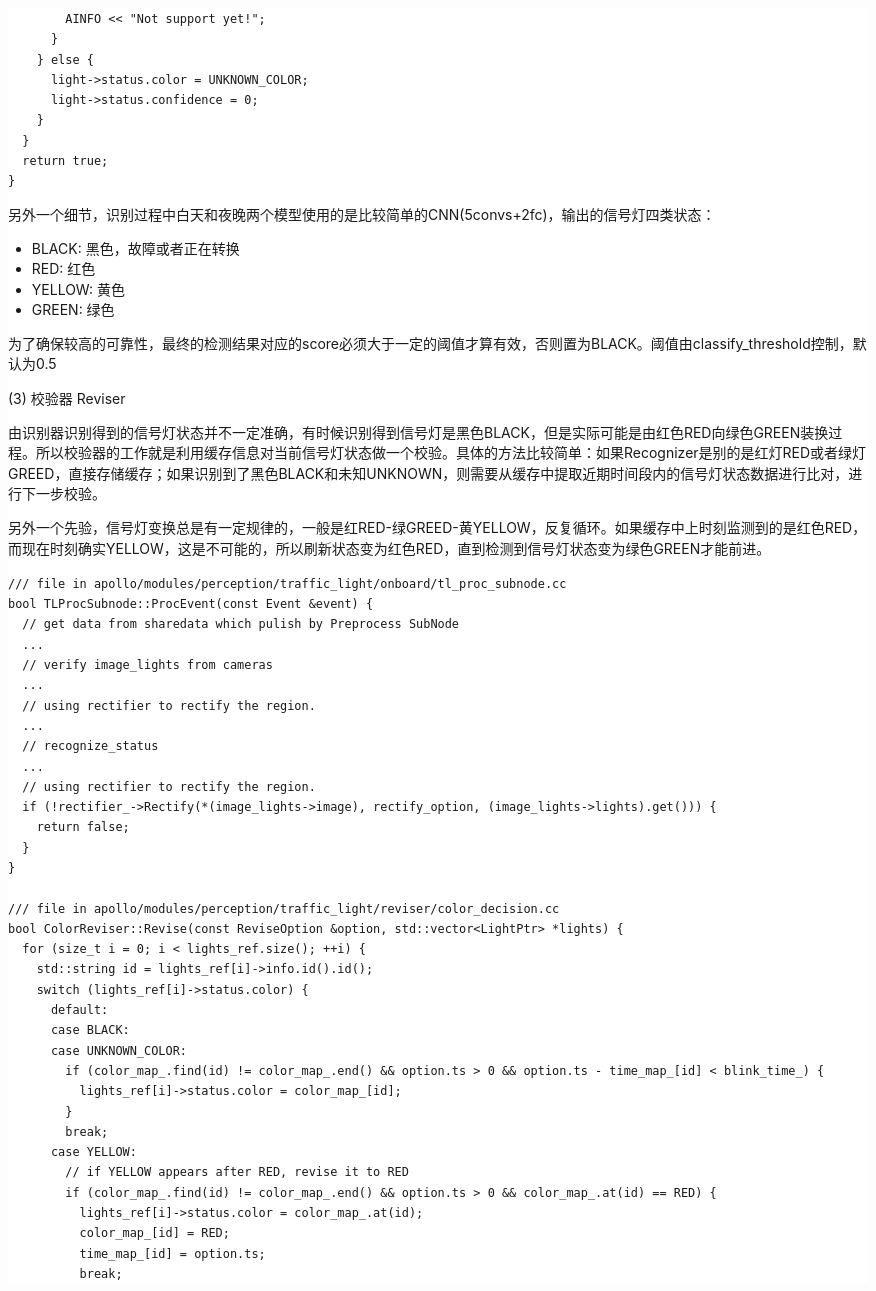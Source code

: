 ```
        AINFO << "Not support yet!";
      }
    } else {
      light->status.color = UNKNOWN_COLOR;
      light->status.confidence = 0;
    }
  }
  return true;
}
```

另外一个细节，识别过程中白天和夜晚两个模型使用的是比较简单的CNN(5convs+2fc)，输出的信号灯四类状态：
	
- BLACK: 黑色，故障或者正在转换
- RED: 红色
- YELLOW: 黄色
- GREEN: 绿色

为了确保较高的可靠性，最终的检测结果对应的score必须大于一定的阈值才算有效，否则置为BLACK。阈值由classify_threshold控制，默认为0.5

(3) 校验器 Reviser

由识别器识别得到的信号灯状态并不一定准确，有时候识别得到信号灯是黑色BLACK，但是实际可能是由红色RED向绿色GREEN装换过程。所以校验器的工作就是利用缓存信息对当前信号灯状态做一个校验。具体的方法比较简单：如果Recognizer是别的是红灯RED或者绿灯GREED，直接存储缓存；如果识别到了黑色BLACK和未知UNKNOWN，则需要从缓存中提取近期时间段内的信号灯状态数据进行比对，进行下一步校验。

另外一个先验，信号灯变换总是有一定规律的，一般是红RED-绿GREED-黄YELLOW，反复循环。如果缓存中上时刻监测到的是红色RED，而现在时刻确实YELLOW，这是不可能的，所以刷新状态变为红色RED，直到检测到信号灯状态变为绿色GREEN才能前进。

```
/// file in apollo/modules/perception/traffic_light/onboard/tl_proc_subnode.cc
bool TLProcSubnode::ProcEvent(const Event &event) {
  // get data from sharedata which pulish by Preprocess SubNode
  ...
  // verify image_lights from cameras
  ...
  // using rectifier to rectify the region.
  ...
  // recognize_status
  ...
  // using rectifier to rectify the region.
  if (!rectifier_->Rectify(*(image_lights->image), rectify_option, (image_lights->lights).get())) {
    return false;
  }
}

/// file in apollo/modules/perception/traffic_light/reviser/color_decision.cc
bool ColorReviser::Revise(const ReviseOption &option, std::vector<LightPtr> *lights) {
  for (size_t i = 0; i < lights_ref.size(); ++i) {
  	std::string id = lights_ref[i]->info.id().id();
    switch (lights_ref[i]->status.color) {
      default:
      case BLACK:
      case UNKNOWN_COLOR:
        if (color_map_.find(id) != color_map_.end() && option.ts > 0 && option.ts - time_map_[id] < blink_time_) {
          lights_ref[i]->status.color = color_map_[id];
        } 
        break;
      case YELLOW:
        // if YELLOW appears after RED, revise it to RED
        if (color_map_.find(id) != color_map_.end() && option.ts > 0 && color_map_.at(id) == RED) {
          lights_ref[i]->status.color = color_map_.at(id);
          color_map_[id] = RED;
          time_map_[id] = option.ts;
          break;
```